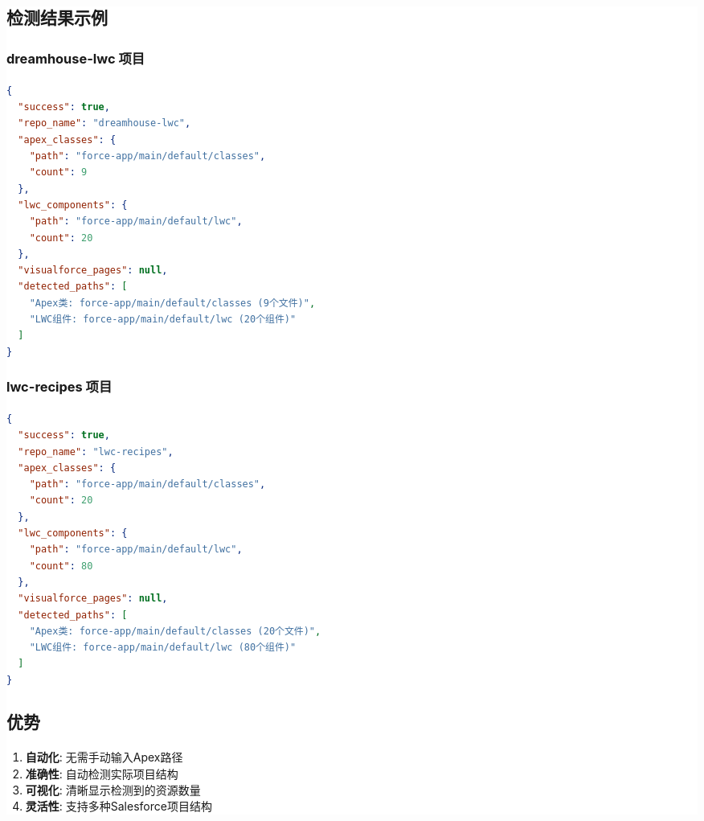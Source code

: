## 检测结果示例

### dreamhouse-lwc 项目

```json
{
  "success": true,
  "repo_name": "dreamhouse-lwc",
  "apex_classes": {
    "path": "force-app/main/default/classes",
    "count": 9
  },
  "lwc_components": {
    "path": "force-app/main/default/lwc",
    "count": 20
  },
  "visualforce_pages": null,
  "detected_paths": [
    "Apex类: force-app/main/default/classes (9个文件)",
    "LWC组件: force-app/main/default/lwc (20个组件)"
  ]
}
```

### lwc-recipes 项目

```json
{
  "success": true,
  "repo_name": "lwc-recipes",
  "apex_classes": {
    "path": "force-app/main/default/classes",
    "count": 20
  },
  "lwc_components": {
    "path": "force-app/main/default/lwc",
    "count": 80
  },
  "visualforce_pages": null,
  "detected_paths": [
    "Apex类: force-app/main/default/classes (20个文件)",
    "LWC组件: force-app/main/default/lwc (80个组件)"
  ]
}
```

## 优势

1. **自动化**: 无需手动输入Apex路径
2. **准确性**: 自动检测实际项目结构
3. **可视化**: 清晰显示检测到的资源数量
4. **灵活性**: 支持多种Salesforce项目结构
